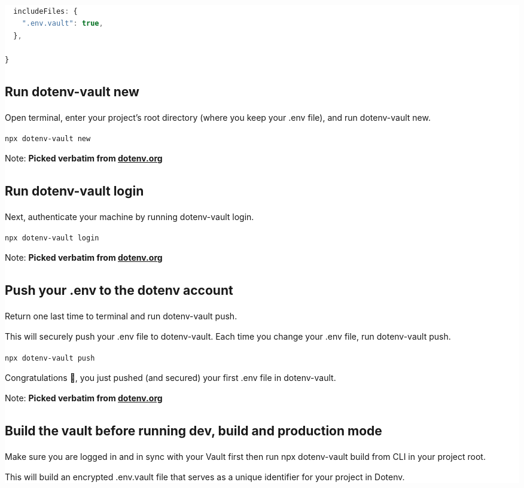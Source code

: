 ```js
  includeFiles: {
    ".env.vault": true,
  },
  
}
```

## Run dotenv-vault new

Open terminal, enter your project’s root directory (where you keep your .env file), and run dotenv-vault new.

```bash
npx dotenv-vault new
```

Note: **Picked verbatim from [dotenv.org](https://www.dotenv.org/docs/tutorials/sync#:~:text=Let%E2%80%99s%20get%20started.-,Run%20dotenv%2Dvault%20new,-Open%20terminal%2C%20enter)**

## Run dotenv-vault login

Next, authenticate your machine by running dotenv-vault login.

```bash
npx dotenv-vault login
```

Note: **Picked verbatim from [dotenv.org](https://www.dotenv.org/docs/tutorials/sync#:~:text=Run%20dotenv%2Dvault%20login)**

## Push your .env to the dotenv account

Return one last time to terminal and run dotenv-vault push.

This will securely push your .env file to dotenv-vault. Each time you change your .env file, run dotenv-vault push.

```bash
npx dotenv-vault push
```

Congratulations 🎉, you just pushed (and secured) your first .env file in dotenv-vault.

Note: **Picked verbatim from [dotenv.org](https://www.dotenv.org/docs/tutorials/sync#:~:text=12%20package.json-,Run%20dotenv%2Dvault%20push,-Return%20one%20last)**

## Build the vault before running dev, build and production mode

Make sure you are logged in and in sync with your Vault first then run npx dotenv-vault build from CLI in your project root.

This will build an encrypted .env.vault file that serves as a unique identifier for your project in Dotenv.
